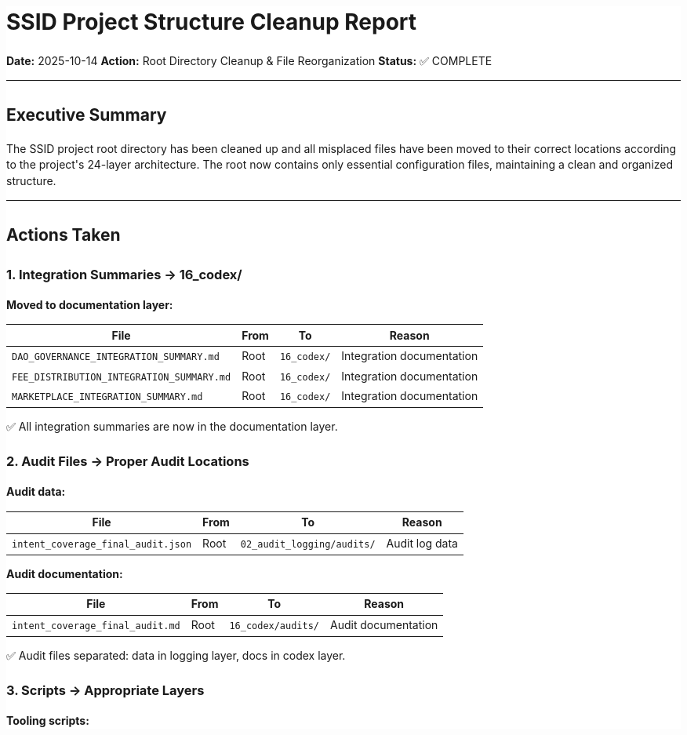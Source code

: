 # SSID Project Structure Cleanup Report

**Date:** 2025-10-14
**Action:** Root Directory Cleanup & File Reorganization
**Status:** ✅ COMPLETE

---

## Executive Summary

The SSID project root directory has been cleaned up and all misplaced files have been moved to their correct locations according to the project's 24-layer architecture. The root now contains only essential configuration files, maintaining a clean and organized structure.

---

## Actions Taken

### 1. Integration Summaries → 16_codex/

**Moved to documentation layer:**

| File | From | To | Reason |
|------|------|----|----|
| `DAO_GOVERNANCE_INTEGRATION_SUMMARY.md` | Root | `16_codex/` | Integration documentation |
| `FEE_DISTRIBUTION_INTEGRATION_SUMMARY.md` | Root | `16_codex/` | Integration documentation |
| `MARKETPLACE_INTEGRATION_SUMMARY.md` | Root | `16_codex/` | Integration documentation |

✅ All integration summaries are now in the documentation layer.

### 2. Audit Files → Proper Audit Locations

**Audit data:**

| File | From | To | Reason |
|------|------|----|----|
| `intent_coverage_final_audit.json` | Root | `02_audit_logging/audits/` | Audit log data |

**Audit documentation:**

| File | From | To | Reason |
|------|------|----|----|
| `intent_coverage_final_audit.md` | Root | `16_codex/audits/` | Audit documentation |

✅ Audit files separated: data in logging layer, docs in codex layer.

### 3. Scripts → Appropriate Layers

**Tooling scripts:**
